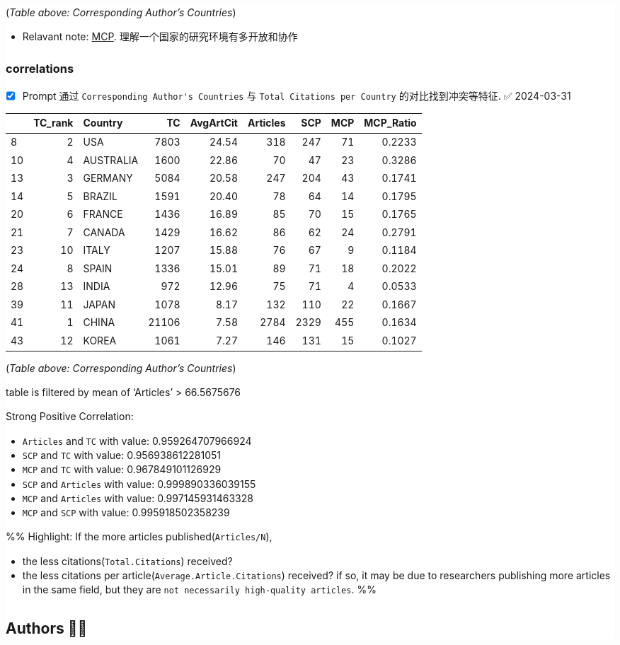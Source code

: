 (*Table above: Corresponding Author’s Countries*)

-   Relavant note: [MCP](MCP%20-%20Multiple%20Country%20Publications). 理解一个国家的研究环境有多开放和协作

### correlations

- [x] Prompt 通过 `Corresponding Author's Countries` 与 `Total Citations per Country` 的对比找到冲突等特征. ✅ 2024-03-31

|     | TC\_rank | Country   |    TC | AvgArtCit | Articles |  SCP | MCP | MCP\_Ratio |
|:----|---------:|:----------|------:|----------:|---------:|-----:|----:|-----------:|
| 8   |        2 | USA       |  7803 |     24.54 |      318 |  247 |  71 |     0.2233 |
| 10  |        4 | AUSTRALIA |  1600 |     22.86 |       70 |   47 |  23 |     0.3286 |
| 13  |        3 | GERMANY   |  5084 |     20.58 |      247 |  204 |  43 |     0.1741 |
| 14  |        5 | BRAZIL    |  1591 |     20.40 |       78 |   64 |  14 |     0.1795 |
| 20  |        6 | FRANCE    |  1436 |     16.89 |       85 |   70 |  15 |     0.1765 |
| 21  |        7 | CANADA    |  1429 |     16.62 |       86 |   62 |  24 |     0.2791 |
| 23  |       10 | ITALY     |  1207 |     15.88 |       76 |   67 |   9 |     0.1184 |
| 24  |        8 | SPAIN     |  1336 |     15.01 |       89 |   71 |  18 |     0.2022 |
| 28  |       13 | INDIA     |   972 |     12.96 |       75 |   71 |   4 |     0.0533 |
| 39  |       11 | JAPAN     |  1078 |      8.17 |      132 |  110 |  22 |     0.1667 |
| 41  |        1 | CHINA     | 21106 |      7.58 |     2784 | 2329 | 455 |     0.1634 |
| 43  |       12 | KOREA     |  1061 |      7.27 |      146 |  131 |  15 |     0.1027 |

(*Table above: Corresponding Author’s Countries*)

table is filtered by mean of ‘Articles’ &gt; 66.5675676

Strong Positive Correlation:
- `Articles` and `TC` with value: 0.959264707966924
- `SCP` and `TC` with value: 0.956938612281051
- `MCP` and `TC` with value: 0.967849101126929
- `SCP` and `Articles` with value: 0.999890336039155
- `MCP` and `Articles` with value: 0.997145931463328
- `MCP` and `SCP` with value: 0.995918502358239

%%
Highlight:
If the more articles published(`Articles/N`),
- the less citations(`Total.Citations`) received?
- the less citations per article(`Average.Article.Citations`) received?
if so, it may be due to researchers publishing more articles in the same field, but they are `not necessarily high-quality articles`.
%%

## Authors 🧑‍🏫
